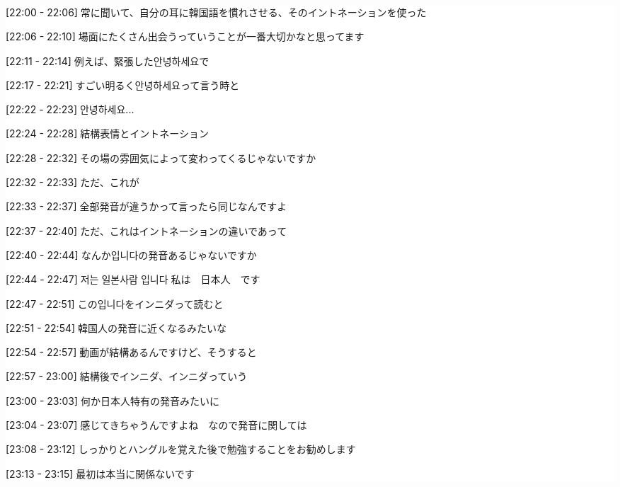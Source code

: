 [22:00 - 22:06]
常に聞いて、自分の耳に韓国語を慣れさせる、そのイントネーションを使った

[22:06 - 22:10]
場面にたくさん出会うっていうことが一番大切かなと思ってます

[22:11 - 22:14]
例えば、緊張した안녕하세요で

[22:17 - 22:21]
すごい明るく안녕하세요って言う時と

[22:22 - 22:23]
안녕하세요...

[22:24 - 22:28]
結構表情とイントネーション

[22:28 - 22:32]
その場の雰囲気によって変わってくるじゃないですか

[22:32 - 22:33]
ただ、これが

[22:33 - 22:37]
全部発音が違うかって言ったら同じなんですよ

[22:37 - 22:40]
ただ、これはイントネーションの違いであって

[22:40 - 22:44]
なんか입니다の発音あるじゃないですか

[22:44 - 22:47]
저는 일본사람 입니다
私は　日本人　です

[22:47 - 22:51]
この입니다をインニダって読むと

[22:51 - 22:54]
韓国人の発音に近くなるみたいな

[22:54 - 22:57]
動画が結構あるんですけど、そうすると

[22:57 - 23:00]
結構後でインニダ、インニダっていう

[23:00 - 23:03]
何か日本人特有の発音みたいに

[23:04 - 23:07]
感じてきちゃうんですよね　なので発音に関しては

[23:08 - 23:12]
しっかりとハングルを覚えた後で勉強することをお勧めします

[23:13 - 23:15]
最初は本当に関係ないです
